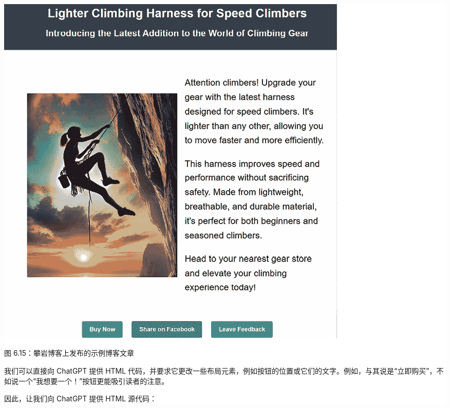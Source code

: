 ![图片](img/B31559_06_15.png)

图 6.15：攀岩博客上发布的示例博客文章

我们可以直接向 ChatGPT 提供 HTML 代码，并要求它更改一些布局元素，例如按钮的位置或它们的文字。例如，与其说是“立即购买”，不如说一个“我想要一个！”按钮更能吸引读者的注意。

因此，让我们向 ChatGPT 提供 HTML 源代码：
